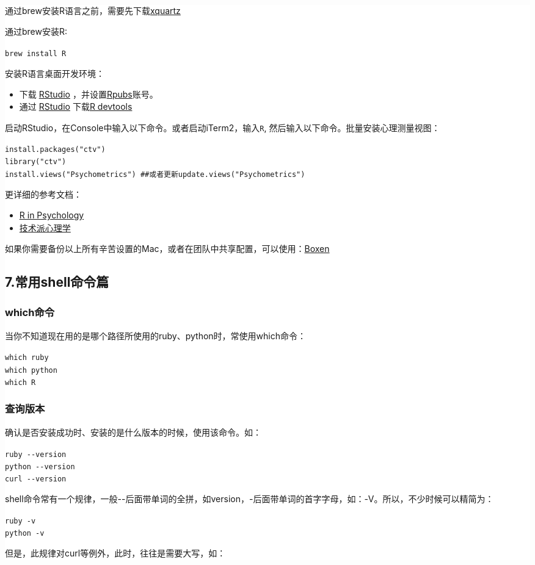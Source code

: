 <p>通过brew安装R语言之前，需要先下载<a href="https://xquartz.macosforge.org/">xquartz</a></p>

<p>通过brew安装R:</p>

<pre><code>brew install R
</code></pre>

<p>安装R语言桌面开发环境：</p>

<ul>
<li>下载  <a href="http://rstudio.org/download/desktop">RStudio</a> ，并设置<a href="http://rpubs.com/">Rpubs</a>账号。</li>
<li>通过 <a href="http://rstudio.org/download/desktop">RStudio</a>
下载<a href="https://github.com/hadley/devtools">R devtools</a></li>
</ul>


<p>启动RStudio，在Console中输入以下命令。或者启动iTerm2，输入<code>R</code>, 然后输入以下命令。批量安装心理测量视图：</p>

<pre><code>install.packages("ctv")
library("ctv")
install.views("Psychometrics") ##或者更新update.views("Psychometrics") 
</code></pre>

<p>更详细的参考文档：</p>

<ul>
<li><a href="http://www.douban.com/note/255015274/">R in Psychology</a></li>
<li><a href="http://book.douban.com/doulist/1222833/">技术派心理学</a></li>
</ul>


<p>如果你需要备份以上所有辛苦设置的Mac，或者在团队中共享配置，可以使用：<a href="http://boxen.github.com/">Boxen</a></p>

<h2>7.常用shell命令篇</h2>

<h3>which命令</h3>

<p>当你不知道现在用的是哪个路径所使用的ruby、python时，常使用which命令：</p>

<pre><code>which ruby
which python
which R
</code></pre>

<h3>查询版本</h3>

<p>确认是否安装成功时、安装的是什么版本的时候，使用该命令。如：</p>

<pre><code>ruby --version
python --version
curl --version
</code></pre>

<p>shell命令常有一个规律，一般--后面带单词的全拼，如version，-后面带单词的首字字母，如：-V。所以，不少时候可以精简为：</p>

<pre><code>ruby -v
python -v
</code></pre>

<p>但是，此规律对curl等例外，此时，往往是需要大写，如：</p>
